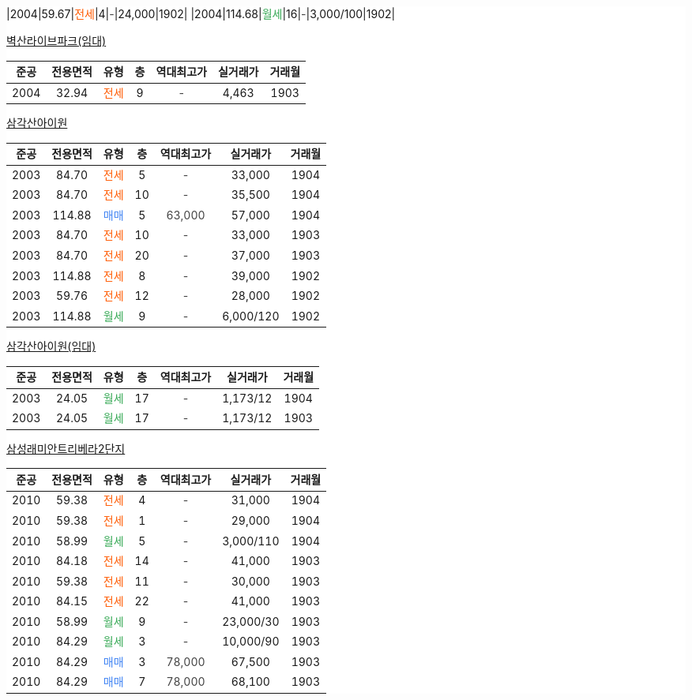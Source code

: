 |2004|59.67|<span style="color:#ff5a00">전세</span>|4|<span style="color:#444444">-</span>|24,000|1902|
|2004|114.68|<span style="color:#34a853">월세</span>|16|<span style="color:#444444">-</span>|3,000/100|1902|

[벽산라이브파크(임대)](https://search.naver.com/search.naver?query=%EC%84%9C%EC%9A%B8%ED%8A%B9%EB%B3%84%EC%8B%9C+%EA%B0%95%EB%B6%81%EA%B5%AC+%EB%AF%B8%EC%95%84%EB%8F%99+%EB%B2%BD%EC%82%B0%EB%9D%BC%EC%9D%B4%EB%B8%8C%ED%8C%8C%ED%81%AC%28%EC%9E%84%EB%8C%80%29)

|준공|전용면적|유형|층|역대최고가|실거래가|거래월|
|:---:|:---:|:---:|:---:|:---:|:---:|:---:|
|2004|32.94|<span style="color:#ff5a00">전세</span>|9|<span style="color:#444444">-</span>|4,463|1903|

[삼각산아이원](https://search.naver.com/search.naver?query=%EC%84%9C%EC%9A%B8%ED%8A%B9%EB%B3%84%EC%8B%9C+%EA%B0%95%EB%B6%81%EA%B5%AC+%EB%AF%B8%EC%95%84%EB%8F%99+%EC%82%BC%EA%B0%81%EC%82%B0%EC%95%84%EC%9D%B4%EC%9B%90)

|준공|전용면적|유형|층|역대최고가|실거래가|거래월|
|:---:|:---:|:---:|:---:|:---:|:---:|:---:|
|2003|84.70|<span style="color:#ff5a00">전세</span>|5|<span style="color:#444444">-</span>|33,000|1904|
|2003|84.70|<span style="color:#ff5a00">전세</span>|10|<span style="color:#444444">-</span>|35,500|1904|
|2003|114.88|<span style="color:#4285f3">매매</span>|5|<span style="color:#444444">63,000</span>|57,000|1904|
|2003|84.70|<span style="color:#ff5a00">전세</span>|10|<span style="color:#444444">-</span>|33,000|1903|
|2003|84.70|<span style="color:#ff5a00">전세</span>|20|<span style="color:#444444">-</span>|37,000|1903|
|2003|114.88|<span style="color:#ff5a00">전세</span>|8|<span style="color:#444444">-</span>|39,000|1902|
|2003|59.76|<span style="color:#ff5a00">전세</span>|12|<span style="color:#444444">-</span>|28,000|1902|
|2003|114.88|<span style="color:#34a853">월세</span>|9|<span style="color:#444444">-</span>|6,000/120|1902|

[삼각산아이원(임대)](https://search.naver.com/search.naver?query=%EC%84%9C%EC%9A%B8%ED%8A%B9%EB%B3%84%EC%8B%9C+%EA%B0%95%EB%B6%81%EA%B5%AC+%EB%AF%B8%EC%95%84%EB%8F%99+%EC%82%BC%EA%B0%81%EC%82%B0%EC%95%84%EC%9D%B4%EC%9B%90%28%EC%9E%84%EB%8C%80%29)

|준공|전용면적|유형|층|역대최고가|실거래가|거래월|
|:---:|:---:|:---:|:---:|:---:|:---:|:---:|
|2003|24.05|<span style="color:#34a853">월세</span>|17|<span style="color:#444444">-</span>|1,173/12|1904|
|2003|24.05|<span style="color:#34a853">월세</span>|17|<span style="color:#444444">-</span>|1,173/12|1903|

[삼성래미안트리베라2단지](https://search.naver.com/search.naver?query=%EC%84%9C%EC%9A%B8%ED%8A%B9%EB%B3%84%EC%8B%9C+%EA%B0%95%EB%B6%81%EA%B5%AC+%EB%AF%B8%EC%95%84%EB%8F%99+%EC%82%BC%EC%84%B1%EB%9E%98%EB%AF%B8%EC%95%88%ED%8A%B8%EB%A6%AC%EB%B2%A0%EB%9D%BC2%EB%8B%A8%EC%A7%80)

|준공|전용면적|유형|층|역대최고가|실거래가|거래월|
|:---:|:---:|:---:|:---:|:---:|:---:|:---:|
|2010|59.38|<span style="color:#ff5a00">전세</span>|4|<span style="color:#444444">-</span>|31,000|1904|
|2010|59.38|<span style="color:#ff5a00">전세</span>|1|<span style="color:#444444">-</span>|29,000|1904|
|2010|58.99|<span style="color:#34a853">월세</span>|5|<span style="color:#444444">-</span>|3,000/110|1904|
|2010|84.18|<span style="color:#ff5a00">전세</span>|14|<span style="color:#444444">-</span>|41,000|1903|
|2010|59.38|<span style="color:#ff5a00">전세</span>|11|<span style="color:#444444">-</span>|30,000|1903|
|2010|84.15|<span style="color:#ff5a00">전세</span>|22|<span style="color:#444444">-</span>|41,000|1903|
|2010|58.99|<span style="color:#34a853">월세</span>|9|<span style="color:#444444">-</span>|23,000/30|1903|
|2010|84.29|<span style="color:#34a853">월세</span>|3|<span style="color:#444444">-</span>|10,000/90|1903|
|2010|84.29|<span style="color:#4285f3">매매</span>|3|<span style="color:#444444">78,000</span>|67,500|1903|
|2010|84.29|<span style="color:#4285f3">매매</span>|7|<span style="color:#444444">78,000</span>|68,100|1903|